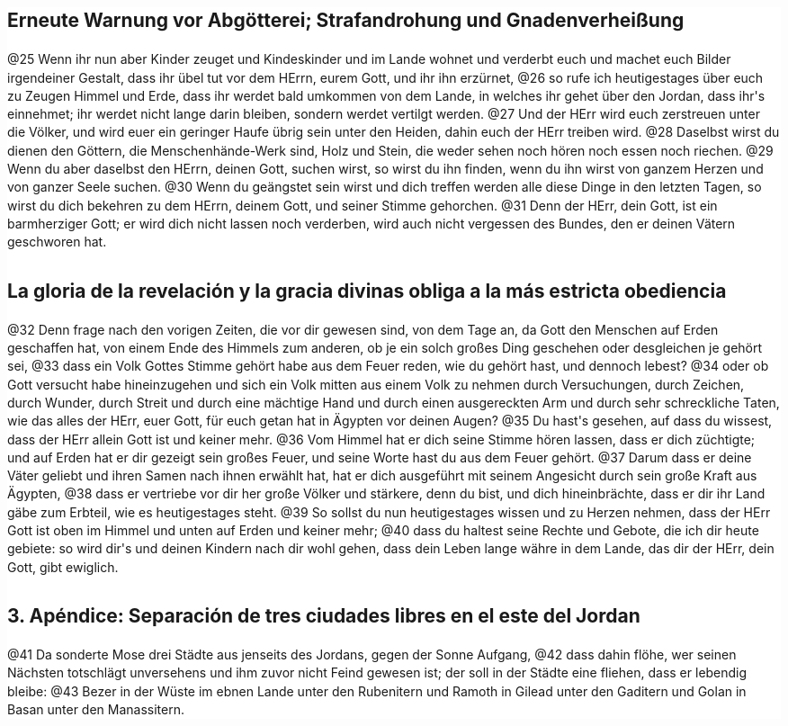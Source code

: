## Erneute Warnung vor Abgötterei; Strafandrohung und Gnadenverheißung
@25 Wenn ihr nun aber Kinder zeuget und Kindeskinder und im Lande wohnet und verderbt euch und machet euch Bilder irgendeiner Gestalt, dass ihr übel tut vor dem HErrn, eurem Gott, und ihr ihn erzürnet,
@26 so rufe ich heutigestages über euch zu Zeugen Himmel und Erde, dass ihr werdet bald umkommen von dem Lande, in welches ihr gehet über den Jordan, dass ihr's einnehmet; ihr werdet nicht lange darin bleiben, sondern werdet vertilgt werden.
@27 Und der HErr wird euch zerstreuen unter die Völker, und wird euer ein geringer Haufe übrig sein unter den Heiden, dahin euch der HErr treiben wird.
@28 Daselbst wirst du dienen den Göttern, die Menschenhände-Werk sind, Holz und Stein, die weder sehen noch hören noch essen noch riechen.
@29 Wenn du aber daselbst den HErrn, deinen Gott, suchen wirst, so wirst du ihn finden, wenn du ihn wirst von ganzem Herzen und von ganzer Seele suchen.
@30 Wenn du geängstet sein wirst und dich treffen werden alle diese Dinge in den letzten Tagen, so wirst du dich bekehren zu dem HErrn, deinem Gott, und seiner Stimme gehorchen.
@31 Denn der HErr, dein Gott, ist ein barmherziger Gott; er wird dich nicht lassen noch verderben, wird auch nicht vergessen des Bundes, den er deinen Vätern geschworen hat.

## La gloria de la revelación y la gracia divinas obliga a la más estricta obediencia
@32 Denn frage nach den vorigen Zeiten, die vor dir gewesen sind, von dem Tage an, da Gott den Menschen auf Erden geschaffen hat, von einem Ende des Himmels zum anderen, ob je ein solch großes Ding geschehen oder desgleichen je gehört sei,
@33 dass ein Volk Gottes Stimme gehört habe aus dem Feuer reden, wie du gehört hast, und dennoch lebest?
@34 oder ob Gott versucht habe hineinzugehen und sich ein Volk mitten aus einem Volk zu nehmen durch Versuchungen, durch Zeichen, durch Wunder, durch Streit und durch eine mächtige Hand und durch einen ausgereckten Arm und durch sehr schreckliche Taten, wie das alles der HErr, euer Gott, für euch getan hat in Ägypten vor deinen Augen?
@35 Du hast's gesehen, auf dass du wissest, dass der HErr allein Gott ist und keiner mehr.
@36 Vom Himmel hat er dich seine Stimme hören lassen, dass er dich züchtigte; und auf Erden hat er dir gezeigt sein großes Feuer, und seine Worte hast du aus dem Feuer gehört.
@37 Darum dass er deine Väter geliebt und ihren Samen nach ihnen erwählt hat, hat er dich ausgeführt mit seinem Angesicht durch sein große Kraft aus Ägypten,
@38 dass er vertriebe vor dir her große Völker und stärkere, denn du bist, und dich hineinbrächte, dass er dir ihr Land gäbe zum Erbteil, wie es heutigestages steht.
@39 So sollst du nun heutigestages wissen und zu Herzen nehmen, dass der HErr Gott ist oben im Himmel und unten auf Erden und keiner mehr;
@40 dass du haltest seine Rechte und Gebote, die ich dir heute gebiete: so wird dir's und deinen Kindern nach dir wohl gehen, dass dein Leben lange währe in dem Lande, das dir der HErr, dein Gott, gibt ewiglich.

## 3. Apéndice: Separación de tres ciudades libres en el este del Jordan
@41 Da sonderte Mose drei Städte aus jenseits des Jordans, gegen der Sonne Aufgang,
@42 dass dahin flöhe, wer seinen Nächsten totschlägt unversehens und ihm zuvor nicht Feind gewesen ist; der soll in der Städte eine fliehen, dass er lebendig bleibe:
@43 Bezer in der Wüste im ebnen Lande unter den Rubenitern und Ramoth in Gilead unter den Gaditern und Golan in Basan unter den Manassitern.
